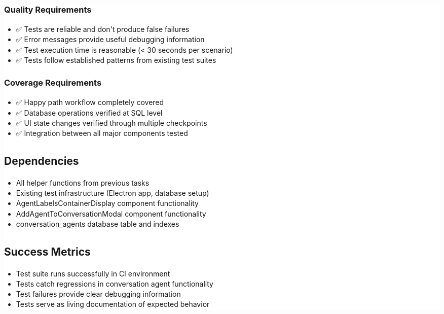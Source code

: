### Quality Requirements

- ✅ Tests are reliable and don't produce false failures
- ✅ Error messages provide useful debugging information
- ✅ Test execution time is reasonable (< 30 seconds per scenario)
- ✅ Tests follow established patterns from existing test suites

### Coverage Requirements

- ✅ Happy path workflow completely covered
- ✅ Database operations verified at SQL level
- ✅ UI state changes verified through multiple checkpoints
- ✅ Integration between all major components tested

## Dependencies

- All helper functions from previous tasks
- Existing test infrastructure (Electron app, database setup)
- AgentLabelsContainerDisplay component functionality
- AddAgentToConversationModal component functionality
- conversation_agents database table and indexes

## Success Metrics

- Test suite runs successfully in CI environment
- Tests catch regressions in conversation agent functionality
- Test failures provide clear debugging information
- Tests serve as living documentation of expected behavior
